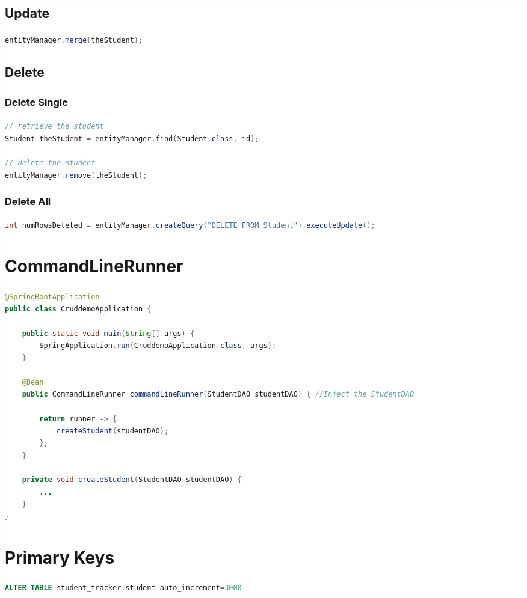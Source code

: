 ## Update

```java
entityManager.merge(theStudent);
```

## Delete

### Delete Single
```java
// retrieve the student
Student theStudent = entityManager.find(Student.class, id);

// delete the student
entityManager.remove(theStudent);
```

### Delete All

```java
int numRowsDeleted = entityManager.createQuery("DELETE FROM Student").executeUpdate();
```

# CommandLineRunner

```java
@SpringBootApplication
public class CruddemoApplication {

	public static void main(String[] args) {
		SpringApplication.run(CruddemoApplication.class, args);
	}

	@Bean
	public CommandLineRunner commandLineRunner(StudentDAO studentDAO) { //Inject the StudentDAO

		return runner -> {
			createStudent(studentDAO);
		};
	}

	private void createStudent(StudentDAO studentDAO) {
        ...
	}
}
```

# Primary Keys
```sql
ALTER TABLE student_tracker.student auto_increment=3000
```
